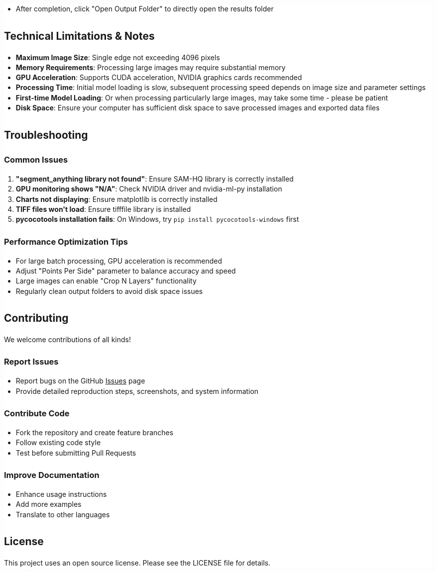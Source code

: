    * After completion, click "Open Output Folder" to directly open the results folder

## Technical Limitations & Notes

* **Maximum Image Size**: Single edge not exceeding 4096 pixels
* **Memory Requirements**: Processing large images may require substantial memory
* **GPU Acceleration**: Supports CUDA acceleration, NVIDIA graphics cards recommended
* **Processing Time**: Initial model loading is slow, subsequent processing speed depends on image size and parameter settings
* **First-time Model Loading**: Or when processing particularly large images, may take some time - please be patient
* **Disk Space**: Ensure your computer has sufficient disk space to save processed images and exported data files

## Troubleshooting

### Common Issues
1. **"segment_anything library not found"**: Ensure SAM-HQ library is correctly installed
2. **GPU monitoring shows "N/A"**: Check NVIDIA driver and nvidia-ml-py installation
3. **Charts not displaying**: Ensure matplotlib is correctly installed
4. **TIFF files won't load**: Ensure tifffile library is installed
5. **pycocotools installation fails**: On Windows, try `pip install pycocotools-windows` first

### Performance Optimization Tips
* For large batch processing, GPU acceleration is recommended
* Adjust "Points Per Side" parameter to balance accuracy and speed
* Large images can enable "Crop N Layers" functionality
* Regularly clean output folders to avoid disk space issues

## Contributing

We welcome contributions of all kinds!

### Report Issues
* Report bugs on the GitHub [Issues](https://github.com/CUIAOYU/Useful-Image-Analysis-Tool-Integration/issues) page
* Provide detailed reproduction steps, screenshots, and system information

### Contribute Code
* Fork the repository and create feature branches
* Follow existing code style
* Test before submitting Pull Requests

### Improve Documentation
* Enhance usage instructions
* Add more examples
* Translate to other languages

## License

This project uses an open source license. Please see the LICENSE file for details. 
